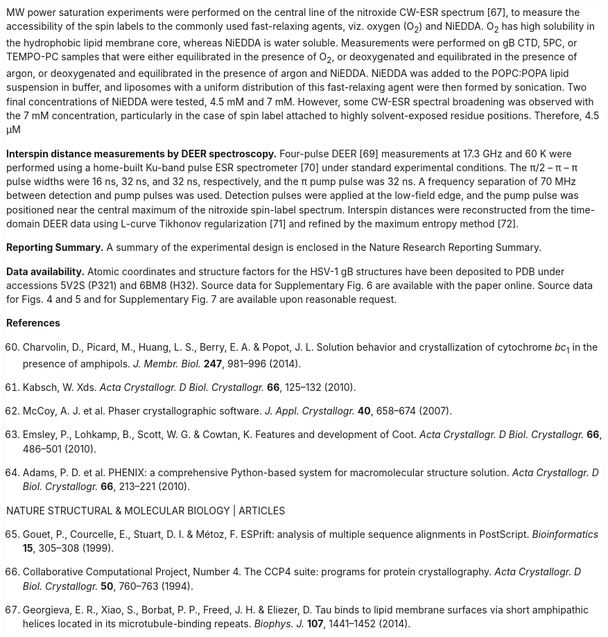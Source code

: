 MW power saturation experiments were performed on the central line of the nitroxide CW-ESR spectrum [67], to measure the accessibility of the spin labels to the commonly used fast-relaxing agents, viz. oxygen (O<sub>2</sub>) and NiEDDA. O<sub>2</sub> has high solubility in the hydrophobic lipid membrane core, whereas NiEDDA is water soluble. Measurements were performed on gB CTD, 5PC, or TEMPO-PC samples that were either equilibrated in the presence of O<sub>2</sub>, or deoxygenated and equilibrated in the presence of argon, or deoxygenated and equilibrated in the presence of argon and NiEDDA. NiEDDA was added to the POPC:POPA lipid suspension in buffer, and liposomes with a uniform distribution of this fast-relaxing agent were then formed by sonication. Two final concentrations of NiEDDA were tested, 4.5 mM and 7 mM. However, some CW-ESR spectral broadening was observed with the 7 mM concentration, particularly in the case of spin label attached to highly solvent-exposed residue positions. Therefore, 4.5 μM

**Interspin distance measurements by DEER spectroscopy.** Four-pulse DEER [69] measurements at 17.3 GHz and 60 K were performed using a home-built Ku-band pulse ESR spectrometer [70] under standard experimental conditions. The π/2 – π – π pulse widths were 16 ns, 32 ns, and 32 ns, respectively, and the π pump pulse was 32 ns. A frequency separation of 70 MHz between detection and pump pulses was used. Detection pulses were applied at the low-field edge, and the pump pulse was positioned near the central maximum of the nitroxide spin-label spectrum. Interspin distances were reconstructed from the time-domain DEER data using L-curve Tikhonov regularization [71] and refined by the maximum entropy method [72].

**Reporting Summary.** A summary of the experimental design is enclosed in the Nature Research Reporting Summary.

**Data availability.** Atomic coordinates and structure factors for the HSV-1 gB structures have been deposited to PDB under accessions 5V2S (P321) and 6BM8 (H32). Source data for Supplementary Fig. 6 are available with the paper online. Source data for Figs. 4 and 5 and for Supplementary Fig. 7 are available upon reasonable request.

**References**

60. Charvolin, D., Picard, M., Huang, L. S., Berry, E. A. & Popot, J. L. Solution behavior and crystallization of cytochrome *bc*<sub>1</sub> in the presence of amphipols. *J. Membr. Biol.* **247**, 981–996 (2014).

61. Kabsch, W. Xds. *Acta Crystallogr. D Biol. Crystallogr.* **66**, 125–132 (2010).

62. McCoy, A. J. et al. Phaser crystallographic software. *J. Appl. Crystallogr.* **40**, 658–674 (2007).

63. Emsley, P., Lohkamp, B., Scott, W. G. & Cowtan, K. Features and development of Coot. *Acta Crystallogr. D Biol. Crystallogr.* **66**, 486–501 (2010).

64. Adams, P. D. et al. PHENIX: a comprehensive Python-based system for macromolecular structure solution. *Acta Crystallogr. D Biol. Crystallogr.* **66**, 213–221 (2010).

NATURE STRUCTURAL & MOLECULAR BIOLOGY | ARTICLES

65. Gouet, P., Courcelle, E., Stuart, D. I. & Métoz, F. ESPrift: analysis of multiple sequence alignments in PostScript. *Bioinformatics* **15**, 305–308 (1999).

66. Collaborative Computational Project, Number 4. The CCP4 suite: programs for protein crystallography. *Acta Crystallogr. D Biol. Crystallogr.* **50**, 760–763 (1994).

67. Georgieva, E. R., Xiao, S., Borbat, P. P., Freed, J. H. & Eliezer, D. Tau binds to lipid membrane surfaces via short amphipathic helices located in its microtubule-binding repeats. *Biophys. J.* **107**, 1441–1452 (2014).
